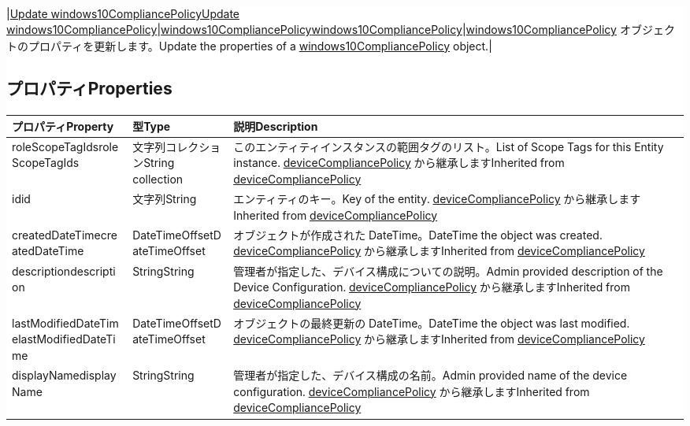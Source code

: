 |[<span data-ttu-id="e0f58-124">Update windows10CompliancePolicy</span><span class="sxs-lookup"><span data-stu-id="e0f58-124">Update windows10CompliancePolicy</span></span>](../api/intune-deviceconfig-windows10compliancepolicy-update.md)|[<span data-ttu-id="e0f58-125">windows10CompliancePolicy</span><span class="sxs-lookup"><span data-stu-id="e0f58-125">windows10CompliancePolicy</span></span>](../resources/intune-deviceconfig-windows10compliancepolicy.md)|<span data-ttu-id="e0f58-126">[windows10CompliancePolicy](../resources/intune-deviceconfig-windows10compliancepolicy.md) オブジェクトのプロパティを更新します。</span><span class="sxs-lookup"><span data-stu-id="e0f58-126">Update the properties of a [windows10CompliancePolicy](../resources/intune-deviceconfig-windows10compliancepolicy.md) object.</span></span>|

## <a name="properties"></a><span data-ttu-id="e0f58-127">プロパティ</span><span class="sxs-lookup"><span data-stu-id="e0f58-127">Properties</span></span>
|<span data-ttu-id="e0f58-128">プロパティ</span><span class="sxs-lookup"><span data-stu-id="e0f58-128">Property</span></span>|<span data-ttu-id="e0f58-129">型</span><span class="sxs-lookup"><span data-stu-id="e0f58-129">Type</span></span>|<span data-ttu-id="e0f58-130">説明</span><span class="sxs-lookup"><span data-stu-id="e0f58-130">Description</span></span>|
|:---|:---|:---|
|<span data-ttu-id="e0f58-131">roleScopeTagIds</span><span class="sxs-lookup"><span data-stu-id="e0f58-131">roleScopeTagIds</span></span>|<span data-ttu-id="e0f58-132">文字列コレクション</span><span class="sxs-lookup"><span data-stu-id="e0f58-132">String collection</span></span>|<span data-ttu-id="e0f58-133">このエンティティインスタンスの範囲タグのリスト。</span><span class="sxs-lookup"><span data-stu-id="e0f58-133">List of Scope Tags for this Entity instance.</span></span> <span data-ttu-id="e0f58-134">[deviceCompliancePolicy](../resources/intune-deviceconfig-devicecompliancepolicy.md) から継承します</span><span class="sxs-lookup"><span data-stu-id="e0f58-134">Inherited from [deviceCompliancePolicy](../resources/intune-deviceconfig-devicecompliancepolicy.md)</span></span>|
|<span data-ttu-id="e0f58-135">id</span><span class="sxs-lookup"><span data-stu-id="e0f58-135">id</span></span>|<span data-ttu-id="e0f58-136">文字列</span><span class="sxs-lookup"><span data-stu-id="e0f58-136">String</span></span>|<span data-ttu-id="e0f58-137">エンティティのキー。</span><span class="sxs-lookup"><span data-stu-id="e0f58-137">Key of the entity.</span></span> <span data-ttu-id="e0f58-138">[deviceCompliancePolicy](../resources/intune-deviceconfig-devicecompliancepolicy.md) から継承します</span><span class="sxs-lookup"><span data-stu-id="e0f58-138">Inherited from [deviceCompliancePolicy](../resources/intune-deviceconfig-devicecompliancepolicy.md)</span></span>|
|<span data-ttu-id="e0f58-139">createdDateTime</span><span class="sxs-lookup"><span data-stu-id="e0f58-139">createdDateTime</span></span>|<span data-ttu-id="e0f58-140">DateTimeOffset</span><span class="sxs-lookup"><span data-stu-id="e0f58-140">DateTimeOffset</span></span>|<span data-ttu-id="e0f58-141">オブジェクトが作成された DateTime。</span><span class="sxs-lookup"><span data-stu-id="e0f58-141">DateTime the object was created.</span></span> <span data-ttu-id="e0f58-142">[deviceCompliancePolicy](../resources/intune-deviceconfig-devicecompliancepolicy.md) から継承します</span><span class="sxs-lookup"><span data-stu-id="e0f58-142">Inherited from [deviceCompliancePolicy](../resources/intune-deviceconfig-devicecompliancepolicy.md)</span></span>|
|<span data-ttu-id="e0f58-143">description</span><span class="sxs-lookup"><span data-stu-id="e0f58-143">description</span></span>|<span data-ttu-id="e0f58-144">String</span><span class="sxs-lookup"><span data-stu-id="e0f58-144">String</span></span>|<span data-ttu-id="e0f58-145">管理者が指定した、デバイス構成についての説明。</span><span class="sxs-lookup"><span data-stu-id="e0f58-145">Admin provided description of the Device Configuration.</span></span> <span data-ttu-id="e0f58-146">[deviceCompliancePolicy](../resources/intune-deviceconfig-devicecompliancepolicy.md) から継承します</span><span class="sxs-lookup"><span data-stu-id="e0f58-146">Inherited from [deviceCompliancePolicy](../resources/intune-deviceconfig-devicecompliancepolicy.md)</span></span>|
|<span data-ttu-id="e0f58-147">lastModifiedDateTime</span><span class="sxs-lookup"><span data-stu-id="e0f58-147">lastModifiedDateTime</span></span>|<span data-ttu-id="e0f58-148">DateTimeOffset</span><span class="sxs-lookup"><span data-stu-id="e0f58-148">DateTimeOffset</span></span>|<span data-ttu-id="e0f58-149">オブジェクトの最終更新の DateTime。</span><span class="sxs-lookup"><span data-stu-id="e0f58-149">DateTime the object was last modified.</span></span> <span data-ttu-id="e0f58-150">[deviceCompliancePolicy](../resources/intune-deviceconfig-devicecompliancepolicy.md) から継承します</span><span class="sxs-lookup"><span data-stu-id="e0f58-150">Inherited from [deviceCompliancePolicy](../resources/intune-deviceconfig-devicecompliancepolicy.md)</span></span>|
|<span data-ttu-id="e0f58-151">displayName</span><span class="sxs-lookup"><span data-stu-id="e0f58-151">displayName</span></span>|<span data-ttu-id="e0f58-152">String</span><span class="sxs-lookup"><span data-stu-id="e0f58-152">String</span></span>|<span data-ttu-id="e0f58-153">管理者が指定した、デバイス構成の名前。</span><span class="sxs-lookup"><span data-stu-id="e0f58-153">Admin provided name of the device configuration.</span></span> <span data-ttu-id="e0f58-154">[deviceCompliancePolicy](../resources/intune-deviceconfig-devicecompliancepolicy.md) から継承します</span><span class="sxs-lookup"><span data-stu-id="e0f58-154">Inherited from [deviceCompliancePolicy](../resources/intune-deviceconfig-devicecompliancepolicy.md)</span></span>|